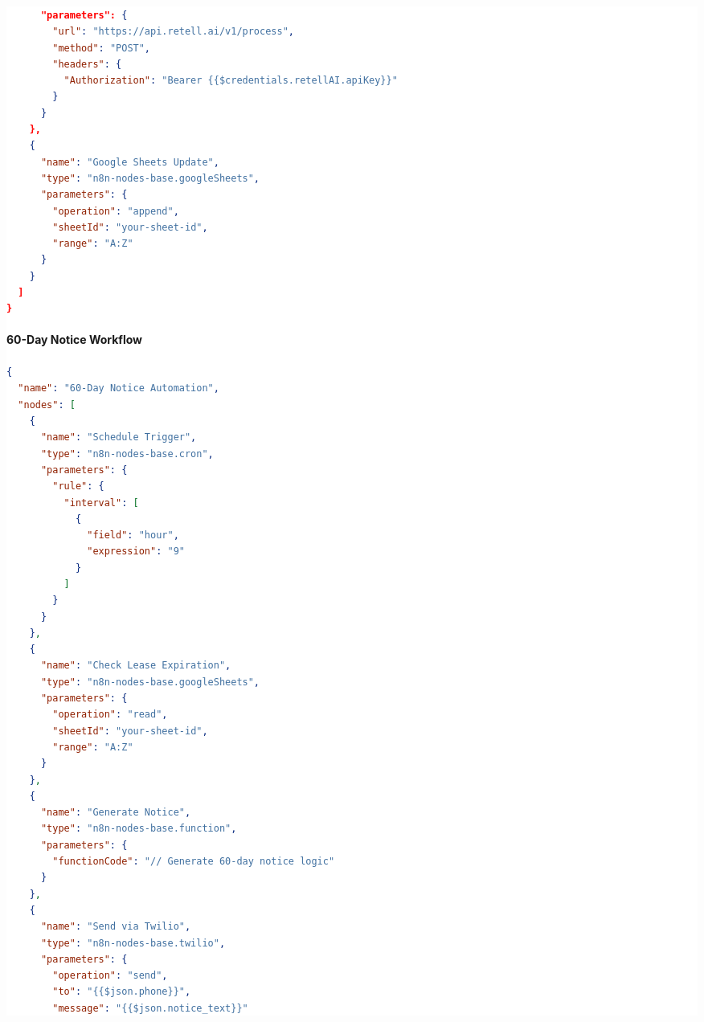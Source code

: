 ```json
      "parameters": {
        "url": "https://api.retell.ai/v1/process",
        "method": "POST",
        "headers": {
          "Authorization": "Bearer {{$credentials.retellAI.apiKey}}"
        }
      }
    },
    {
      "name": "Google Sheets Update",
      "type": "n8n-nodes-base.googleSheets",
      "parameters": {
        "operation": "append",
        "sheetId": "your-sheet-id",
        "range": "A:Z"
      }
    }
  ]
}
```

#### 60-Day Notice Workflow
```json
{
  "name": "60-Day Notice Automation",
  "nodes": [
    {
      "name": "Schedule Trigger",
      "type": "n8n-nodes-base.cron",
      "parameters": {
        "rule": {
          "interval": [
            {
              "field": "hour",
              "expression": "9"
            }
          ]
        }
      }
    },
    {
      "name": "Check Lease Expiration",
      "type": "n8n-nodes-base.googleSheets",
      "parameters": {
        "operation": "read",
        "sheetId": "your-sheet-id",
        "range": "A:Z"
      }
    },
    {
      "name": "Generate Notice",
      "type": "n8n-nodes-base.function",
      "parameters": {
        "functionCode": "// Generate 60-day notice logic"
      }
    },
    {
      "name": "Send via Twilio",
      "type": "n8n-nodes-base.twilio",
      "parameters": {
        "operation": "send",
        "to": "{{$json.phone}}",
        "message": "{{$json.notice_text}}"
```